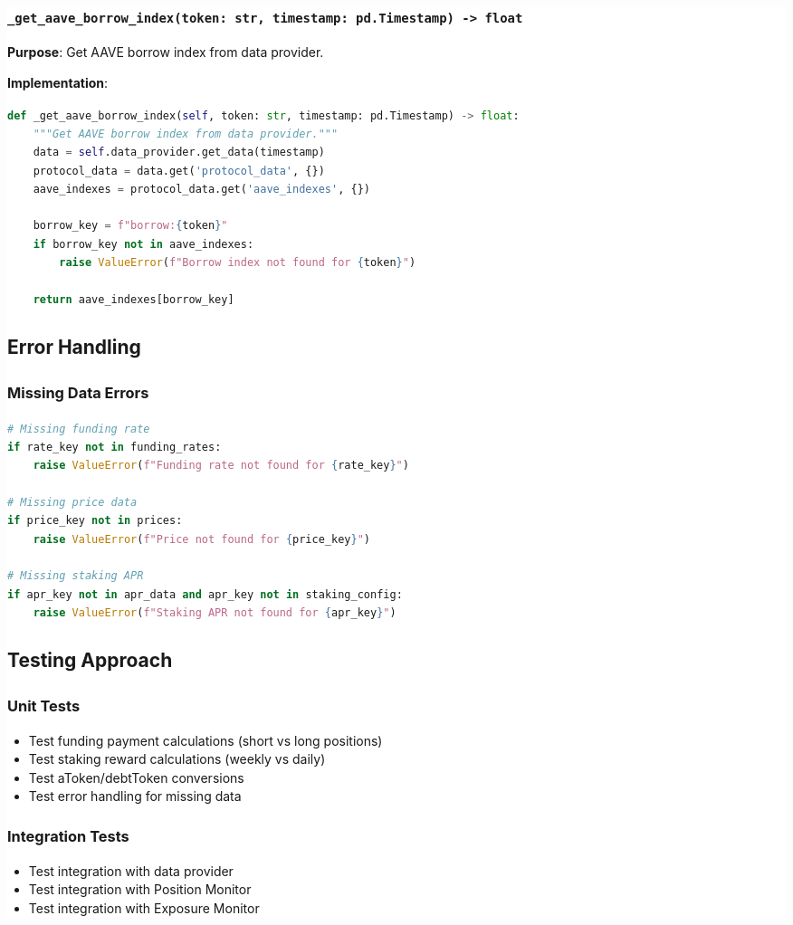 ### `_get_aave_borrow_index(token: str, timestamp: pd.Timestamp) -> float`

**Purpose**: Get AAVE borrow index from data provider.

**Implementation**:
```python
def _get_aave_borrow_index(self, token: str, timestamp: pd.Timestamp) -> float:
    """Get AAVE borrow index from data provider."""
    data = self.data_provider.get_data(timestamp)
    protocol_data = data.get('protocol_data', {})
    aave_indexes = protocol_data.get('aave_indexes', {})
    
    borrow_key = f"borrow:{token}"
    if borrow_key not in aave_indexes:
        raise ValueError(f"Borrow index not found for {token}")
    
    return aave_indexes[borrow_key]
```

## Error Handling

### Missing Data Errors
```python
# Missing funding rate
if rate_key not in funding_rates:
    raise ValueError(f"Funding rate not found for {rate_key}")

# Missing price data
if price_key not in prices:
    raise ValueError(f"Price not found for {price_key}")

# Missing staking APR
if apr_key not in apr_data and apr_key not in staking_config:
    raise ValueError(f"Staking APR not found for {apr_key}")
```

## Testing Approach

### Unit Tests
- Test funding payment calculations (short vs long positions)
- Test staking reward calculations (weekly vs daily)
- Test aToken/debtToken conversions
- Test error handling for missing data

### Integration Tests
- Test integration with data provider
- Test integration with Position Monitor
- Test integration with Exposure Monitor
